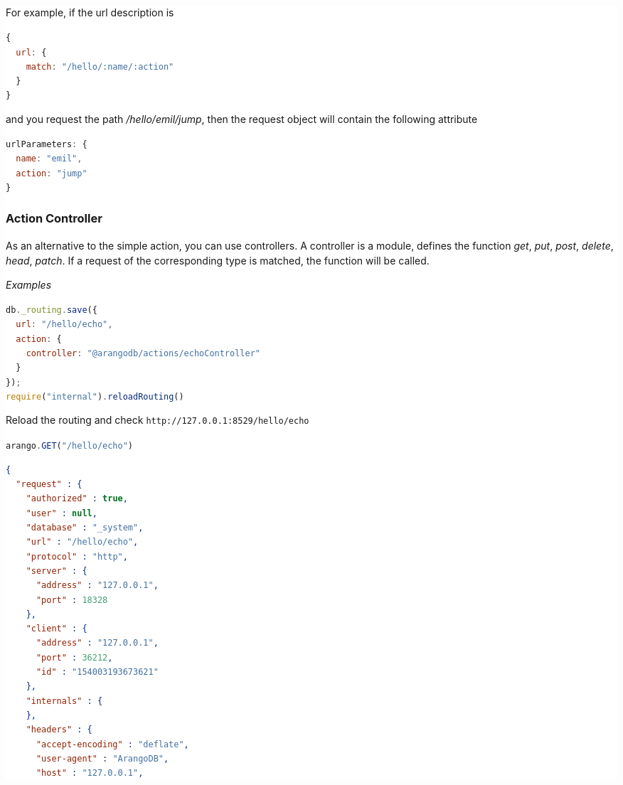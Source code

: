 For example, if the url description is

```js
{ 
  url: { 
    match: "/hello/:name/:action" 
  } 
}
```

and you request the path */hello/emil/jump*, then the request object
will contain the following attribute

```js
urlParameters: { 
  name: "emil", 
  action: "jump" 
} 
```

### Action Controller

As an alternative to the simple action, you can use controllers. A controller is
a module, defines the function *get*, *put*, *post*, *delete*, *head*,
*patch*. If a request of the corresponding type is matched, the function will be
called.

*Examples*

```js
db._routing.save({ 
  url: "/hello/echo",
  action: { 
    controller: "@arangodb/actions/echoController" 
  } 
});
require("internal").reloadRouting()
```

Reload the routing and check `http://127.0.0.1:8529/hello/echo`



```js
arango.GET("/hello/echo")
```

```json
{ 
  "request" : { 
    "authorized" : true, 
    "user" : null, 
    "database" : "_system", 
    "url" : "/hello/echo", 
    "protocol" : "http", 
    "server" : { 
      "address" : "127.0.0.1", 
      "port" : 18328 
    }, 
    "client" : { 
      "address" : "127.0.0.1", 
      "port" : 36212, 
      "id" : "154003193673621" 
    }, 
    "internals" : { 
    }, 
    "headers" : { 
      "accept-encoding" : "deflate", 
      "user-agent" : "ArangoDB", 
      "host" : "127.0.0.1", 
```